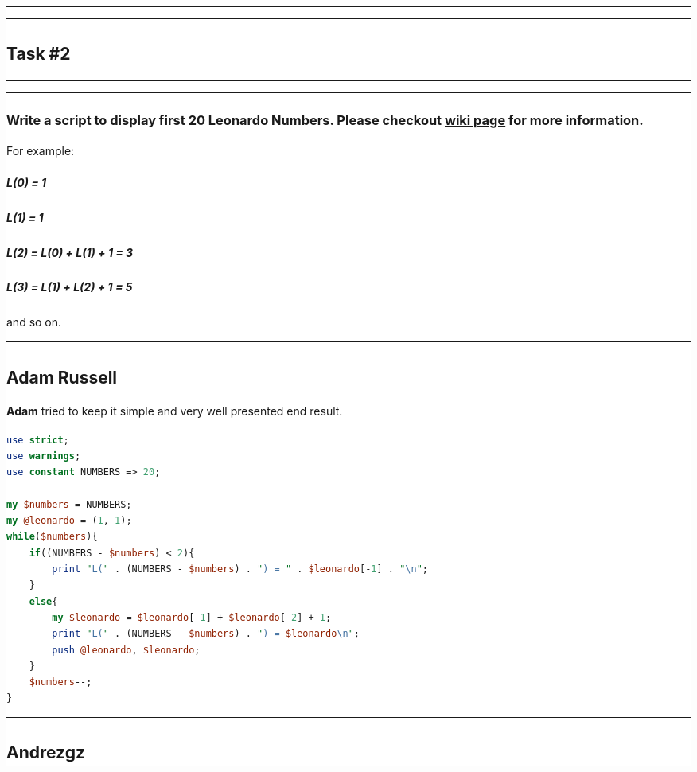 ***
***
## Task #2
***
***

### Write a script to display first 20 **Leonardo Numbers**. Please checkout [wiki page](https://en.wikipedia.org/wiki/Leonardo_number) for more information.

For example:

##### L(0) = 1

##### L(1) = 1

##### L(2) = L(0) + L(1) + 1 = 3

##### L(3) = L(1) + L(2) + 1 = 5

and so on.

***

## Adam Russell

**Adam** tried to keep it simple and very well presented end result.

```perl
use strict;
use warnings;
use constant NUMBERS => 20;

my $numbers = NUMBERS;
my @leonardo = (1, 1);
while($numbers){
    if((NUMBERS - $numbers) < 2){
        print "L(" . (NUMBERS - $numbers) . ") = " . $leonardo[-1] . "\n";
    }
    else{
        my $leonardo = $leonardo[-1] + $leonardo[-2] + 1;
        print "L(" . (NUMBERS - $numbers) . ") = $leonardo\n";
        push @leonardo, $leonardo;
    }
    $numbers--;
}
```

***

## Andrezgz
